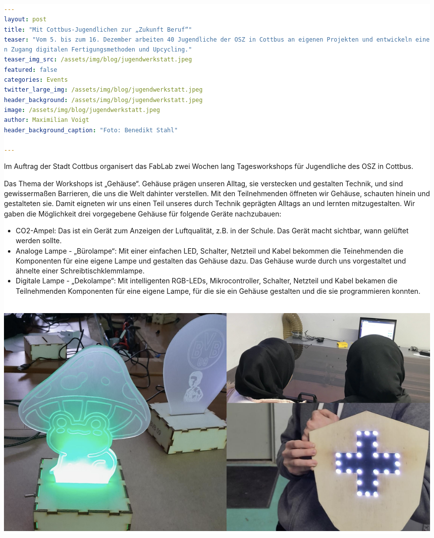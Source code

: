 ```yaml
---
layout: post
title: "Mit Cottbus-Jugendlichen zur „Zukunft Beruf“"
teaser: "Vom 5. bis zum 16. Dezember arbeiten 40 Jugendliche der OSZ in Cottbus an eigenen Projekten und entwickeln einen Zugang digitalen Fertigungsmethoden und Upcycling."
teaser_img_src: /assets/img/blog/jugendwerkstatt.jpeg
featured: false
categories: Events
twitter_large_img: /assets/img/blog/jugendwerkstatt.jpeg
header_background: /assets/img/blog/jugendwerkstatt.jpeg
image: /assets/img/blog/jugendwerkstatt.jpeg
author: Maximilian Voigt
header_background_caption: "Foto: Benedikt Stahl"

---
```

Im Auftrag der Stadt Cottbus organisert das FabLab zwei Wochen lang Tagesworkshops für Jugendliche des OSZ in Cottbus.

Das Thema der Workshops ist „Gehäuse“. Gehäuse prägen unseren Alltag, sie verstecken und gestalten Technik, und sind gewissermaßen Barrieren, die uns die Welt dahinter verstellen. Mit den Teilnehmenden öffneten wir Gehäuse, schauten hinein und gestalteten sie. Damit eigneten wir uns einen Teil unseres durch Technik geprägten Alltags an und lernten mitzugestalten. Wir gaben die Möglichkeit drei vorgegebene Gehäuse für folgende Geräte nachzubauen:
* CO2-Ampel: Das ist ein Gerät zum Anzeigen der Luftqualität, z.B. in der Schule. Das Gerät macht sichtbar, wann gelüftet werden sollte.
* Analoge Lampe - „Bürolampe“: Mit einer einfachen LED, Schalter, Netzteil und Kabel bekommen die Teinehmenden die Komponenten für eine eigene Lampe und gestalten das Gehäuse dazu. Das Gehäuse wurde durch uns vorgestaltet und ähnelte einer Schreibtischklemmlampe.
* Digitale Lampe - „Dekolampe“: Mit intelligenten RGB-LEDs, Mikrocontroller, Schalter, Netzteil und Kabel bekamen die Teilnehmenden Komponenten für eine eigene Lampe, für die sie ein Gehäuse gestalten und die sie programmieren konnten.
<br><br>

<div class="img-wrap-center">
<img src="/assets/img/blog/jugendwerkstatt-projekte.png" style="width: 100%; display: inline-block">
<div class="caption" style="text-align: right">
</div>
</div>
